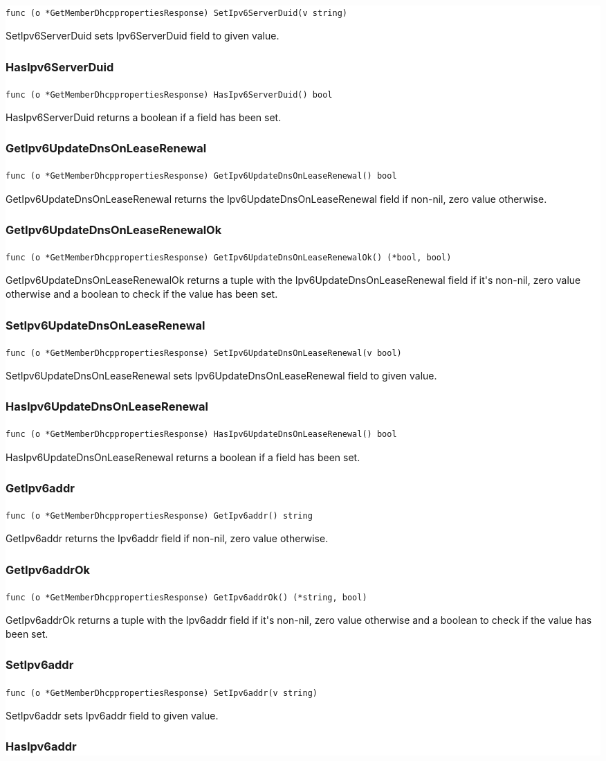 `func (o *GetMemberDhcppropertiesResponse) SetIpv6ServerDuid(v string)`

SetIpv6ServerDuid sets Ipv6ServerDuid field to given value.

### HasIpv6ServerDuid

`func (o *GetMemberDhcppropertiesResponse) HasIpv6ServerDuid() bool`

HasIpv6ServerDuid returns a boolean if a field has been set.

### GetIpv6UpdateDnsOnLeaseRenewal

`func (o *GetMemberDhcppropertiesResponse) GetIpv6UpdateDnsOnLeaseRenewal() bool`

GetIpv6UpdateDnsOnLeaseRenewal returns the Ipv6UpdateDnsOnLeaseRenewal field if non-nil, zero value otherwise.

### GetIpv6UpdateDnsOnLeaseRenewalOk

`func (o *GetMemberDhcppropertiesResponse) GetIpv6UpdateDnsOnLeaseRenewalOk() (*bool, bool)`

GetIpv6UpdateDnsOnLeaseRenewalOk returns a tuple with the Ipv6UpdateDnsOnLeaseRenewal field if it's non-nil, zero value otherwise
and a boolean to check if the value has been set.

### SetIpv6UpdateDnsOnLeaseRenewal

`func (o *GetMemberDhcppropertiesResponse) SetIpv6UpdateDnsOnLeaseRenewal(v bool)`

SetIpv6UpdateDnsOnLeaseRenewal sets Ipv6UpdateDnsOnLeaseRenewal field to given value.

### HasIpv6UpdateDnsOnLeaseRenewal

`func (o *GetMemberDhcppropertiesResponse) HasIpv6UpdateDnsOnLeaseRenewal() bool`

HasIpv6UpdateDnsOnLeaseRenewal returns a boolean if a field has been set.

### GetIpv6addr

`func (o *GetMemberDhcppropertiesResponse) GetIpv6addr() string`

GetIpv6addr returns the Ipv6addr field if non-nil, zero value otherwise.

### GetIpv6addrOk

`func (o *GetMemberDhcppropertiesResponse) GetIpv6addrOk() (*string, bool)`

GetIpv6addrOk returns a tuple with the Ipv6addr field if it's non-nil, zero value otherwise
and a boolean to check if the value has been set.

### SetIpv6addr

`func (o *GetMemberDhcppropertiesResponse) SetIpv6addr(v string)`

SetIpv6addr sets Ipv6addr field to given value.

### HasIpv6addr
